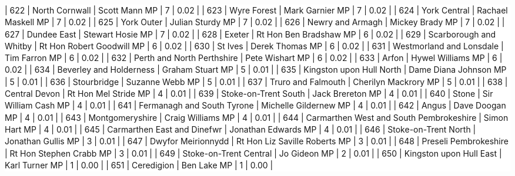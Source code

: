 | 622 | North Cornwall | Scott Mann MP | 7 | 0.02 |
| 623 | Wyre Forest | Mark Garnier MP | 7 | 0.02 |
| 624 | York Central | Rachael Maskell MP | 7 | 0.02 |
| 625 | York Outer | Julian Sturdy MP | 7 | 0.02 |
| 626 | Newry and Armagh | Mickey Brady MP | 7 | 0.02 |
| 627 | Dundee East | Stewart Hosie MP | 7 | 0.02 |
| 628 | Exeter | Rt Hon Ben Bradshaw MP | 6 | 0.02 |
| 629 | Scarborough and Whitby | Rt Hon Robert Goodwill MP | 6 | 0.02 |
| 630 | St Ives | Derek Thomas MP | 6 | 0.02 |
| 631 | Westmorland and Lonsdale | Tim Farron MP | 6 | 0.02 |
| 632 | Perth and North Perthshire | Pete Wishart MP | 6 | 0.02 |
| 633 | Arfon | Hywel Williams MP | 6 | 0.02 |
| 634 | Beverley and Holderness | Graham Stuart MP | 5 | 0.01 |
| 635 | Kingston upon Hull North | Dame Diana Johnson MP | 5 | 0.01 |
| 636 | Stourbridge | Suzanne Webb MP | 5 | 0.01 |
| 637 | Truro and Falmouth | Cherilyn Mackrory MP | 5 | 0.01 |
| 638 | Central Devon | Rt Hon Mel Stride MP | 4 | 0.01 |
| 639 | Stoke-on-Trent South | Jack Brereton MP | 4 | 0.01 |
| 640 | Stone | Sir William Cash MP | 4 | 0.01 |
| 641 | Fermanagh and South Tyrone | Michelle Gildernew MP | 4 | 0.01 |
| 642 | Angus | Dave Doogan MP | 4 | 0.01 |
| 643 | Montgomeryshire | Craig Williams MP | 4 | 0.01 |
| 644 | Carmarthen West and South Pembrokeshire | Simon Hart MP | 4 | 0.01 |
| 645 | Carmarthen East and Dinefwr | Jonathan Edwards MP | 4 | 0.01 |
| 646 | Stoke-on-Trent North | Jonathan Gullis MP | 3 | 0.01 |
| 647 | Dwyfor Meirionnydd | Rt Hon Liz Saville Roberts MP | 3 | 0.01 |
| 648 | Preseli Pembrokeshire | Rt Hon Stephen Crabb MP | 3 | 0.01 |
| 649 | Stoke-on-Trent Central | Jo Gideon MP | 2 | 0.01 |
| 650 | Kingston upon Hull East | Karl Turner MP | 1 | 0.00 |
| 651 | Ceredigion | Ben Lake MP | 1 | 0.00 |
